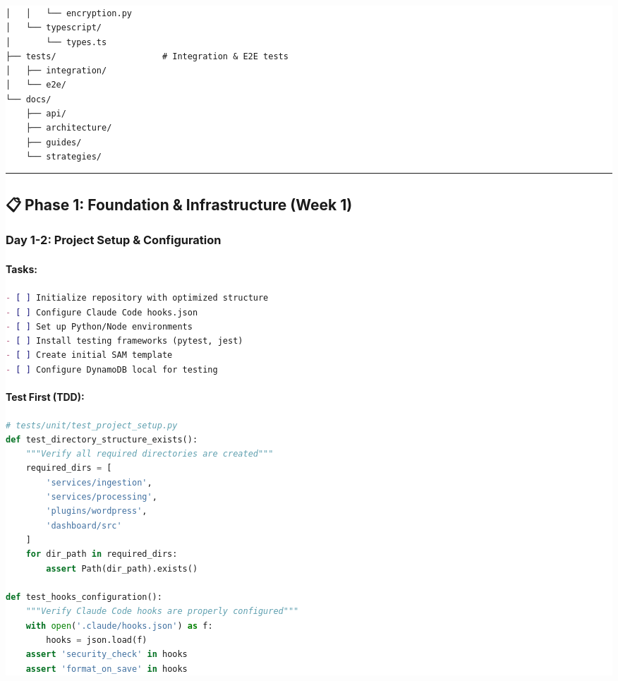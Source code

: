 ```
│   │   └── encryption.py
│   └── typescript/
│       └── types.ts
├── tests/                     # Integration & E2E tests
│   ├── integration/
│   └── e2e/
└── docs/
    ├── api/
    ├── architecture/
    ├── guides/
    └── strategies/
```

---

## 📋 Phase 1: Foundation & Infrastructure (Week 1)

### Day 1-2: Project Setup & Configuration

#### Tasks:
```markdown
- [ ] Initialize repository with optimized structure
- [ ] Configure Claude Code hooks.json
- [ ] Set up Python/Node environments
- [ ] Install testing frameworks (pytest, jest)
- [ ] Create initial SAM template
- [ ] Configure DynamoDB local for testing
```

#### Test First (TDD):
```python
# tests/unit/test_project_setup.py
def test_directory_structure_exists():
    """Verify all required directories are created"""
    required_dirs = [
        'services/ingestion',
        'services/processing',
        'plugins/wordpress',
        'dashboard/src'
    ]
    for dir_path in required_dirs:
        assert Path(dir_path).exists()

def test_hooks_configuration():
    """Verify Claude Code hooks are properly configured"""
    with open('.claude/hooks.json') as f:
        hooks = json.load(f)
    assert 'security_check' in hooks
    assert 'format_on_save' in hooks
```
